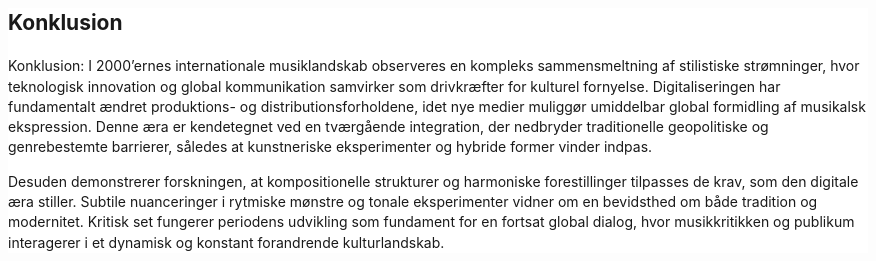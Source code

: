 ## Konklusion

Konklusion: I 2000’ernes internationale musiklandskab observeres en kompleks sammensmeltning af
stilistiske strømninger, hvor teknologisk innovation og global kommunikation samvirker som
drivkræfter for kulturel fornyelse. Digitaliseringen har fundamentalt ændret produktions- og
distributionsforholdene, idet nye medier muliggør umiddelbar global formidling af musikalsk
ekspression. Denne æra er kendetegnet ved en tværgående integration, der nedbryder traditionelle
geopolitiske og genrebestemte barrierer, således at kunstneriske eksperimenter og hybride former
vinder indpas.

Desuden demonstrerer forskningen, at kompositionelle strukturer og harmoniske forestillinger
tilpasses de krav, som den digitale æra stiller. Subtile nuanceringer i rytmiske mønstre og tonale
eksperimenter vidner om en bevidsthed om både tradition og modernitet. Kritisk set fungerer
periodens udvikling som fundament for en fortsat global dialog, hvor musikkritikken og publikum
interagerer i et dynamisk og konstant forandrende kulturlandskab.
